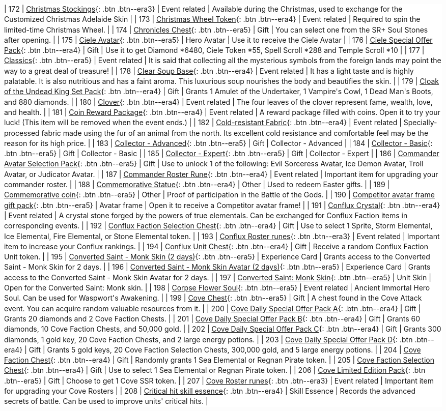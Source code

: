   | 172 | [Christmas Stockings](/Items/con_810/){: .btn .btn--era3} | Event related | Available during the Christmas, used to exchange for the Customized Christmas Adelaide Skin |
  | 173 | [Christmas Wheel Token](/Items/con_1087/){: .btn .btn--era4} | Event related | Required to spin the limited-time Christmas Wheel. |
  | 174 | [Chronicles Chest](/Items/con_1071/){: .btn .btn--era5} | Gift | You can select one from the SR+ Soul Stones after opening. |
  | 175 | [Ciele Avatar](/Items/con_585/){: .btn .btn--era5} | Hero Avatar | Use it to receive the Ciele Avatar |
  | 176 | [Ciele Special Offer Pack](/Items/con_1514/){: .btn .btn--era4} | Gift | Use it to get Diamond *6480, Ciele Token *55, Spell Scroll *288 and Temple Scroll *10 |
  | 177 | [Classics](/Items/con_865/){: .btn .btn--era5} | Event related | It is said that collecting all the mysterious symbols from the foreign lands may point the way to a great deal of treasure! |
  | 178 | [Clear Soup Base](/Items/con_1158/){: .btn .btn--era4} | Event related | It has a light taste and is highly palatable. It is also nutritious and has a faint aroma. This luxurious soup nourishes the body and beautifies the skin. |
  | 179 | [Cloak of the Undead King Set Pack](/Items/con_1920/){: .btn .btn--era4} | Gift | Grants 1 Amulet of the Undertaker, 1 Vampire's Cowl, 1 Dead Man's Boots, and 880 diamonds. |
  | 180 | [Clover](/Items/con_537/){: .btn .btn--era4} | Event related | The four leaves of the clover represent fame, wealth, love, and health. |
  | 181 | [Coin Reward Package](/Items/con_556/){: .btn .btn--era4} | Event related | A reward package filled with coins. Open it to try your luck! (This item will be removed when the event ends.) |
  | 182 | [Cold-resistant Fabric](/Items/con_530/){: .btn .btn--era4} | Event related | Specially-processed fabric made using the fur of an animal from the north. Its excellent cold resistance and comfortable feel may be the reason for its high price. |
  | 183 | [Collector - Advanced](/Items/con_1108/){: .btn .btn--era5} | Gift | Collector - Advanced |
  | 184 | [Collector - Basic](/Items/con_1107/){: .btn .btn--era5} | Gift | Collector - Basic |
  | 185 | [Collector - Expert](/Items/con_1109/){: .btn .btn--era5} | Gift | Collector - Expert |
  | 186 | [Commander Avatar Selection Pack](/Items/con_2128/){: .btn .btn--era5} | Gift | Use to unlock 1 of the following: Evil Sorceress Avatar, Ice Demon Avatar, Troll Avatar, or Judicator Avatar. |
  | 187 | [Commander Roster Rune](/Items/con_781/){: .btn .btn--era4} | Event related | Important item for upgrading your commander roster. |
  | 188 | [Commemorative Statue](/Items/con_947/){: .btn .btn--era4} | Other | Used to redeem Easter gifts. |
  | 189 | [Commemorative coin](/Items/con_877/){: .btn .btn--era5} | Other | Proof of participation in the Battle of the Gods. |
  | 190 | [Competitor avatar frame gift pack](/Items/con_603/){: .btn .btn--era5} | Avatar frame | Open it to receive a Competitor avatar frame! |
  | 191 | [Conflux Crystal](/Items/con_799/){: .btn .btn--era4} | Event related | A crystal stone forged by the powers of true elementals. Can be exchanged for Conflux Faction items in corresponding events. |
  | 192 | [Conflux Faction Selection Chest](/Items/con_1651/){: .btn .btn--era4} | Gift | Use to select 1 Sprite, Storm Elemental, Ice Elemental, Fire Elemental, or Stone Elemental token. |
  | 193 | [Conflux Roster runes](/Items/con_791/){: .btn .btn--era3} | Event related | Important item to increase your Conflux rankings. |
  | 194 | [Conflux Unit Chest](/Items/con_1275/){: .btn .btn--era4} | Gift | Receive a random Conflux Faction Unit token. |
  | 195 | [Converted Saint - Monk Skin (2 days)](/Items/con_1014/){: .btn .btn--era5} | Experience Card | Grants access to the Converted Saint - Monk Skin for 2 days. |
  | 196 | [Converted Saint - Monk Skin Avatar (2 days)](/Items/con_1012/){: .btn .btn--era5} | Experience Card | Grants access to the Converted Saint - Monk Skin Avatar for 2 days. |
  | 197 | [Converted Saint: Monk Skin](/Items/con_1972/){: .btn .btn--era5} | Unit Skin | Open for the Converted Saint: Monk skin. |
  | 198 | [Corpse Flower Soul](/Items/con_2072/){: .btn .btn--era5} | Event related | Ancient Immortal Hero Soul. Can be used for Waspwort's Awakening. |
  | 199 | [Cove Chest](/Items/con_1093/){: .btn .btn--era5} | Gift | A chest found in the Cove Attack event. You can acquire random valuable resources from it. |
  | 200 | [Cove Daily Special Offer Pack A](/Items/con_1944/){: .btn .btn--era4} | Gift | Grants 20 diamonds and 2 Cove Faction Chests. |
  | 201 | [Cove Daily Special Offer Pack B](/Items/con_1945/){: .btn .btn--era4} | Gift | Grants 60 diamonds, 10 Cove Faction Chests, and 50,000 gold. |
  | 202 | [Cove Daily Special Offer Pack C](/Items/con_1946/){: .btn .btn--era4} | Gift | Grants 300 diamonds, 1 gold key, 20 Cove Faction Chests, and 2 large energy potions. |
  | 203 | [Cove Daily Special Offer Pack D](/Items/con_1947/){: .btn .btn--era4} | Gift | Grants 5 gold keys, 20 Cove Faction Selection Chests, 300,000 gold, and 5 large energy potions. |
  | 204 | [Cove Faction Chest](/Items/con_1278/){: .btn .btn--era4} | Gift | Randomly grants 1 Sea Elemental or Regnan Pirate token. |
  | 205 | [Cove Faction Selection Chest](/Items/con_1948/){: .btn .btn--era4} | Gift | Use to select 1 Sea Elemental or Regnan Pirate token. |
  | 206 | [Cove Limited Edition Pack](/Items/con_2112/){: .btn .btn--era5} | Gift | Choose to get 1 Cove SSR token. |
  | 207 | [Cove Roster runes](/Items/con_868/){: .btn .btn--era3} | Event related | Important item for upgrading your Cove Rosters |
  | 208 | [Critical hit skill essence](/Items/con_1115/){: .btn .btn--era4} | Skill Essence | Records the advanced secrets of battle. Can be used to improve units' critical hits. |